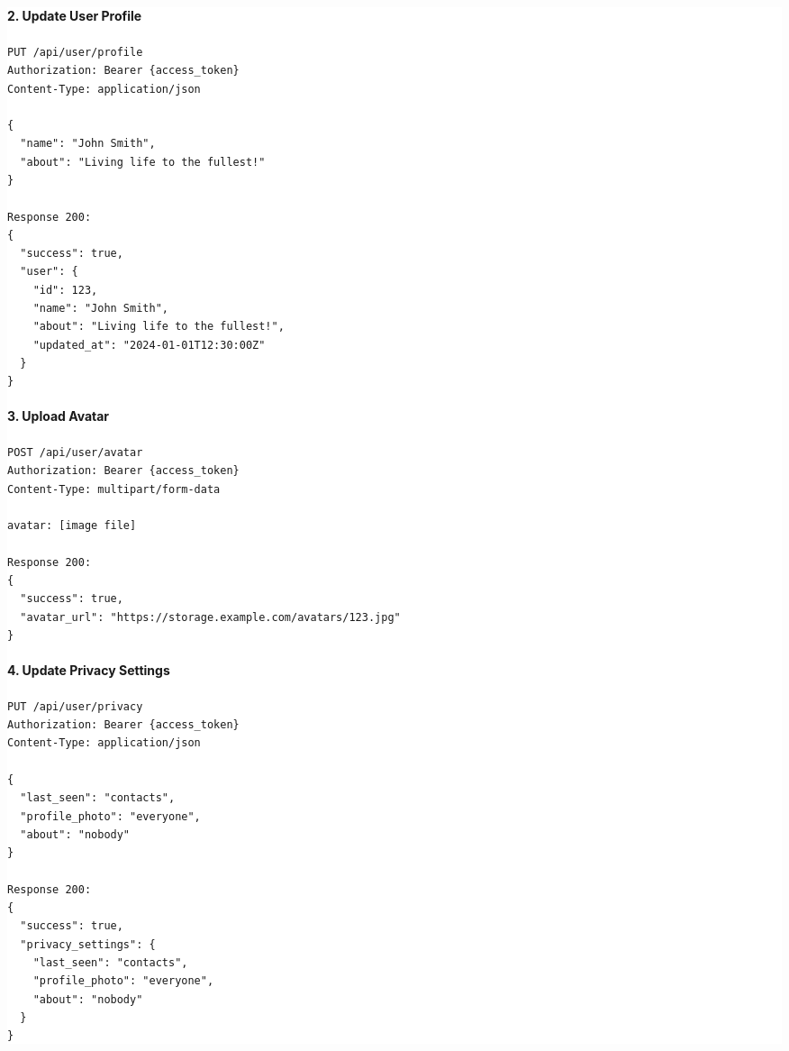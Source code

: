 #### 2. Update User Profile
```http
PUT /api/user/profile
Authorization: Bearer {access_token}
Content-Type: application/json

{
  "name": "John Smith",
  "about": "Living life to the fullest!"
}

Response 200:
{
  "success": true,
  "user": {
    "id": 123,
    "name": "John Smith",
    "about": "Living life to the fullest!",
    "updated_at": "2024-01-01T12:30:00Z"
  }
}
```

#### 3. Upload Avatar
```http
POST /api/user/avatar
Authorization: Bearer {access_token}
Content-Type: multipart/form-data

avatar: [image file]

Response 200:
{
  "success": true,
  "avatar_url": "https://storage.example.com/avatars/123.jpg"
}
```

#### 4. Update Privacy Settings
```http
PUT /api/user/privacy
Authorization: Bearer {access_token}
Content-Type: application/json

{
  "last_seen": "contacts",
  "profile_photo": "everyone",
  "about": "nobody"
}

Response 200:
{
  "success": true,
  "privacy_settings": {
    "last_seen": "contacts",
    "profile_photo": "everyone",
    "about": "nobody"
  }
}
```
